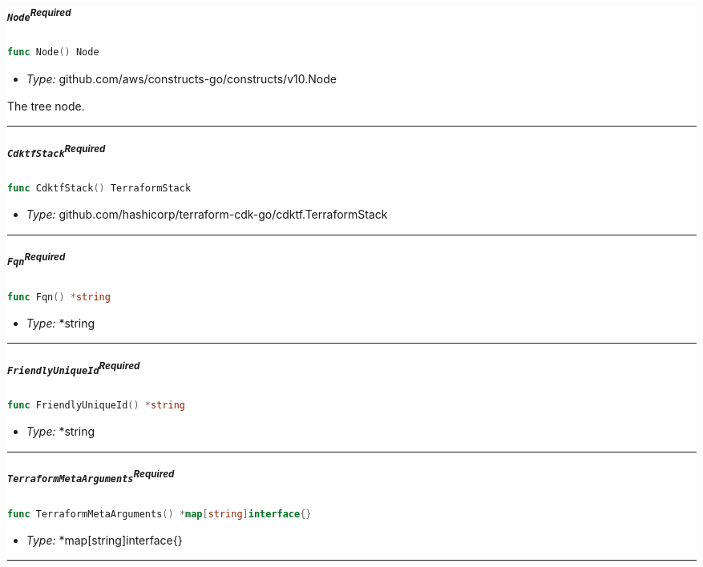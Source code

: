 
##### `Node`<sup>Required</sup> <a name="Node" id="@cdktf/provider-cloudinit.config.Config.property.node"></a>

```go
func Node() Node
```

- *Type:* github.com/aws/constructs-go/constructs/v10.Node

The tree node.

---

##### `CdktfStack`<sup>Required</sup> <a name="CdktfStack" id="@cdktf/provider-cloudinit.config.Config.property.cdktfStack"></a>

```go
func CdktfStack() TerraformStack
```

- *Type:* github.com/hashicorp/terraform-cdk-go/cdktf.TerraformStack

---

##### `Fqn`<sup>Required</sup> <a name="Fqn" id="@cdktf/provider-cloudinit.config.Config.property.fqn"></a>

```go
func Fqn() *string
```

- *Type:* *string

---

##### `FriendlyUniqueId`<sup>Required</sup> <a name="FriendlyUniqueId" id="@cdktf/provider-cloudinit.config.Config.property.friendlyUniqueId"></a>

```go
func FriendlyUniqueId() *string
```

- *Type:* *string

---

##### `TerraformMetaArguments`<sup>Required</sup> <a name="TerraformMetaArguments" id="@cdktf/provider-cloudinit.config.Config.property.terraformMetaArguments"></a>

```go
func TerraformMetaArguments() *map[string]interface{}
```

- *Type:* *map[string]interface{}

---
